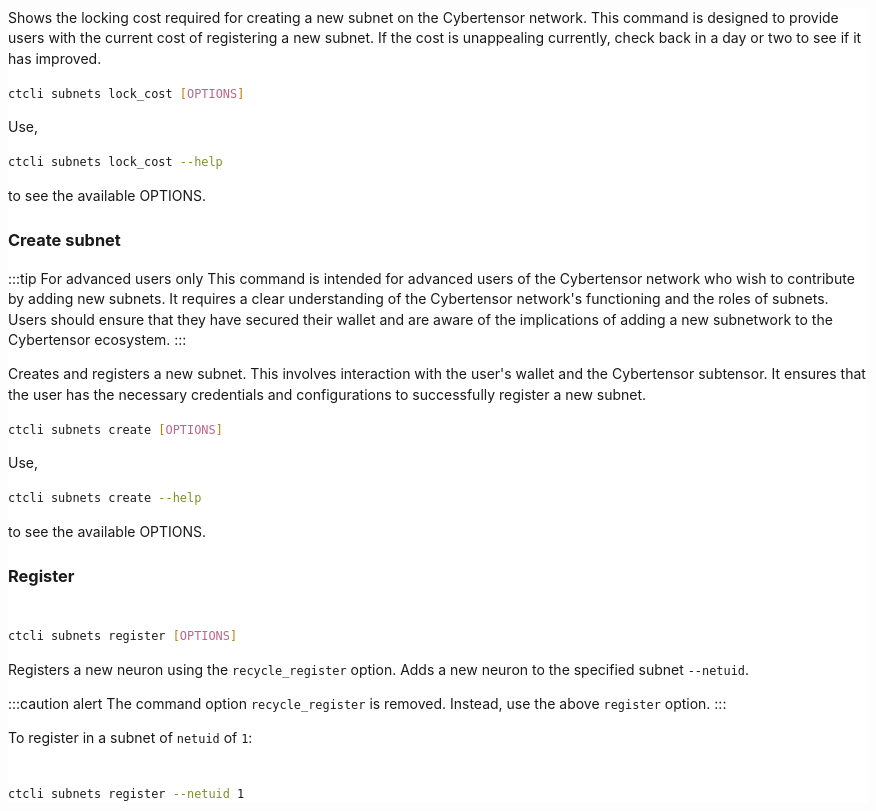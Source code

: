 Shows the locking cost required for creating a new subnet on the Cybertensor network. This command is designed to provide users with the current cost of registering a new subnet. If the cost is unappealing currently, check back in a day or two to see if it has improved.

```bash
ctcli subnets lock_cost [OPTIONS]
```

Use,

```bash
ctcli subnets lock_cost --help
```

to see the available OPTIONS.

### Create subnet

:::tip For advanced users only
This command is intended for advanced users of the Cybertensor network who wish to contribute by adding new subnets. It requires a clear understanding of the Cybertensor network's functioning and the roles of subnets. Users should ensure that they have secured their wallet and are aware of the implications of adding a new subnetwork to the Cybertensor ecosystem.
:::

Creates and registers a new subnet. This involves interaction with the user's wallet and the Cybertensor subtensor. It ensures that the user has the necessary credentials and configurations to successfully register a new subnet.

```bash
ctcli subnets create [OPTIONS]
```

Use,

```bash
ctcli subnets create --help
```

to see the available OPTIONS.


### Register

```bash

ctcli subnets register [OPTIONS]
```

Registers a new neuron using the `recycle_register` option. Adds a new neuron to the specified subnet `--netuid`.

:::caution alert
The command option `recycle_register` is removed. Instead, use the above `register` option.
:::

To register in a subnet of `netuid` of `1`:

```bash

ctcli subnets register --netuid 1
```
